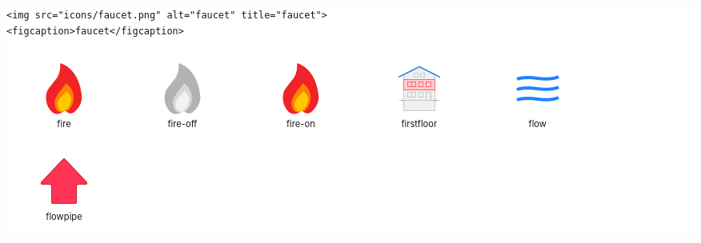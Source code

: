     <img src="icons/faucet.png" alt="faucet" title="faucet">
    <figcaption>faucet</figcaption>
  </figure>
  <figure style="width: 128px; display: inline-block; text-align: center; font-size: 0.8em; margin: 16px 8px;">
    <img src="icons/fire.png" alt="fire" title="fire">
    <figcaption>fire</figcaption>
  </figure>
  <figure style="width: 128px; display: inline-block; text-align: center; font-size: 0.8em; margin: 16px 8px;">
    <img src="icons/fire-off.png" alt="fire-off" title="fire-off">
    <figcaption>fire-off</figcaption>
  </figure>
  <figure style="width: 128px; display: inline-block; text-align: center; font-size: 0.8em; margin: 16px 8px;">
    <img src="icons/fire-on.png" alt="fire-on" title="fire-on">
    <figcaption>fire-on</figcaption>
  </figure>
  <figure style="width: 128px; display: inline-block; text-align: center; font-size: 0.8em; margin: 16px 8px;">
    <img src="icons/firstfloor.png" alt="firstfloor" title="firstfloor">
    <figcaption>firstfloor</figcaption>
  </figure>
  <figure style="width: 128px; display: inline-block; text-align: center; font-size: 0.8em; margin: 16px 8px;">
    <img src="icons/flow.png" alt="flow" title="flow">
    <figcaption>flow</figcaption>
  </figure>
  <figure style="width: 128px; display: inline-block; text-align: center; font-size: 0.8em; margin: 16px 8px;">
    <img src="icons/flowpipe.png" alt="flowpipe" title="flowpipe">
    <figcaption>flowpipe</figcaption>
  </figure>
  <figure style="width: 128px; display: inline-block; text-align: center; font-size: 0.8em; margin: 16px 8px;">